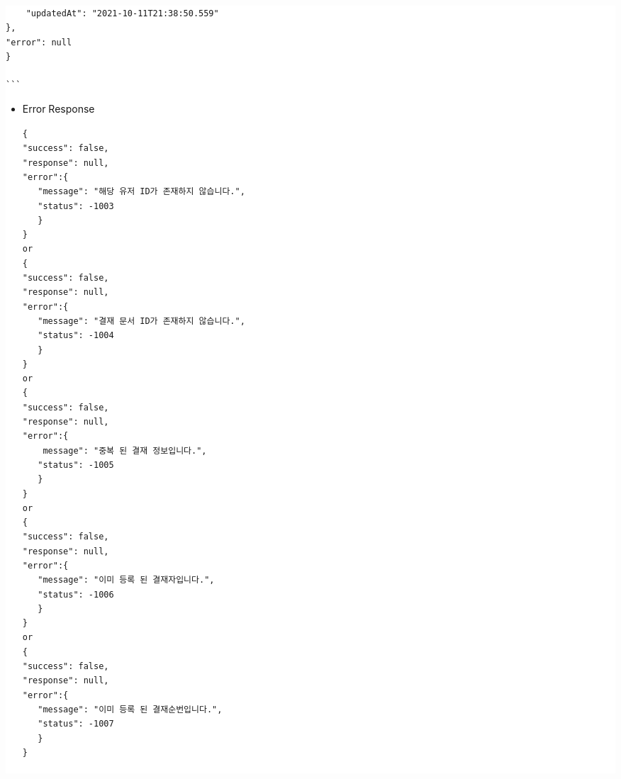         "updatedAt": "2021-10-11T21:38:50.559"
    },
    "error": null
    }
    
    ```
- Error Response
    ```
   {
   "success": false,
   "response": null,
   "error":{
       "message": "해당 유저 ID가 존재하지 않습니다.",
       "status": -1003
       }
   }
   or
   {
   "success": false,
   "response": null,
   "error":{
       "message": "결재 문서 ID가 존재하지 않습니다.",
       "status": -1004
       }
   }
   or
   {
   "success": false,
   "response": null,
   "error":{
        message": "중복 된 결재 정보입니다.",
       "status": -1005
       }
   }
   or
   {
   "success": false,
   "response": null,
   "error":{
       "message": "이미 등록 된 결재자입니다.",
       "status": -1006
       }
   }
   or
   {
   "success": false,
   "response": null,
   "error":{
       "message": "이미 등록 된 결재순번입니다.",
       "status": -1007
       }
   }
   